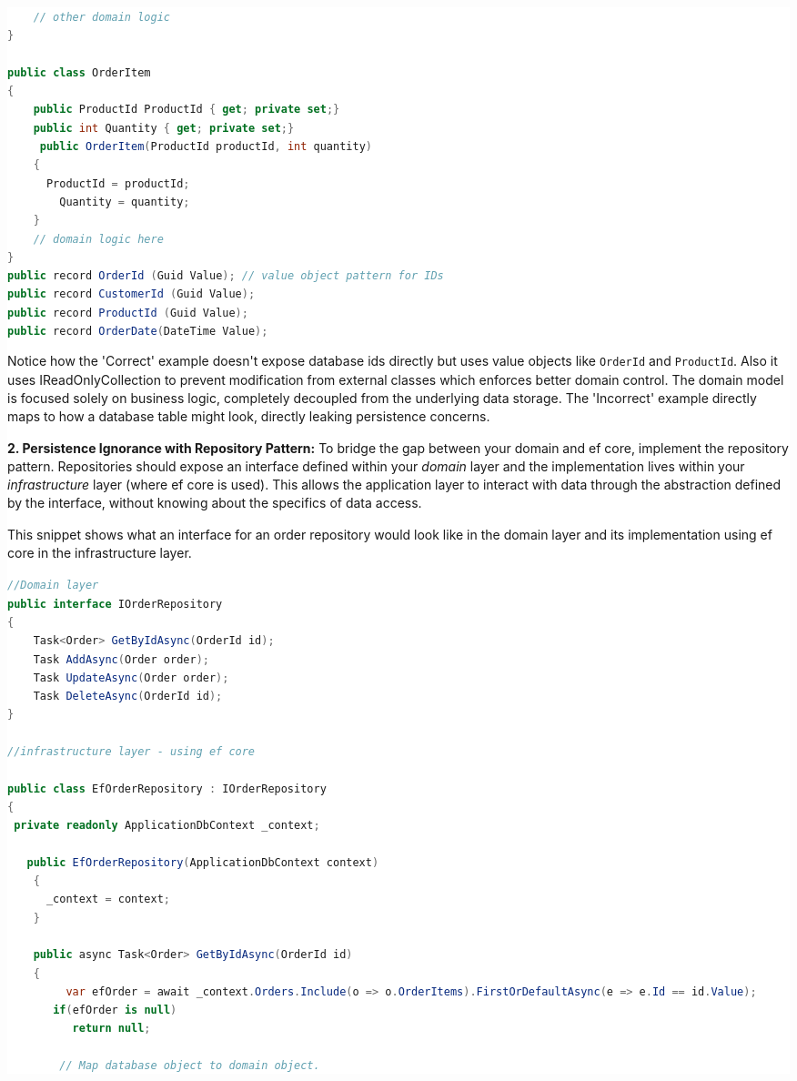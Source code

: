 ```csharp
    // other domain logic
}

public class OrderItem
{
    public ProductId ProductId { get; private set;}
    public int Quantity { get; private set;}
     public OrderItem(ProductId productId, int quantity)
    {
      ProductId = productId;
        Quantity = quantity;
    }
    // domain logic here
}
public record OrderId (Guid Value); // value object pattern for IDs
public record CustomerId (Guid Value);
public record ProductId (Guid Value);
public record OrderDate(DateTime Value);
```

Notice how the 'Correct' example doesn't expose database ids directly but uses value objects like `OrderId` and `ProductId`. Also it uses IReadOnlyCollection to prevent modification from external classes which enforces better domain control. The domain model is focused solely on business logic, completely decoupled from the underlying data storage. The 'Incorrect' example directly maps to how a database table might look, directly leaking persistence concerns.

**2. Persistence Ignorance with Repository Pattern:** To bridge the gap between your domain and ef core, implement the repository pattern. Repositories should expose an interface defined within your *domain* layer and the implementation lives within your *infrastructure* layer (where ef core is used). This allows the application layer to interact with data through the abstraction defined by the interface, without knowing about the specifics of data access.

This snippet shows what an interface for an order repository would look like in the domain layer and its implementation using ef core in the infrastructure layer.

```csharp
//Domain layer
public interface IOrderRepository
{
    Task<Order> GetByIdAsync(OrderId id);
    Task AddAsync(Order order);
    Task UpdateAsync(Order order);
    Task DeleteAsync(OrderId id);
}

//infrastructure layer - using ef core

public class EfOrderRepository : IOrderRepository
{
 private readonly ApplicationDbContext _context;

   public EfOrderRepository(ApplicationDbContext context)
    {
      _context = context;
    }

    public async Task<Order> GetByIdAsync(OrderId id)
    {
         var efOrder = await _context.Orders.Include(o => o.OrderItems).FirstOrDefaultAsync(e => e.Id == id.Value);
       if(efOrder is null)
          return null;

        // Map database object to domain object.
```